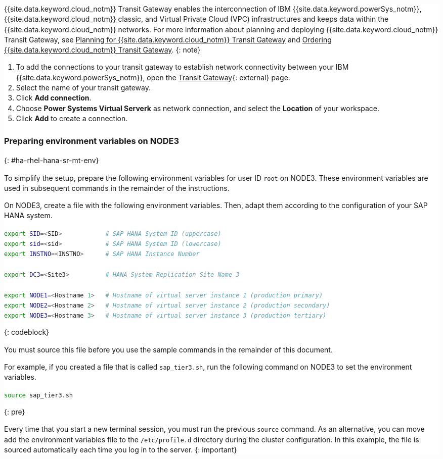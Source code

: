    {{site.data.keyword.cloud_notm}} Transit Gateway enables the interconnection of IBM {{site.data.keyword.powerSys_notm}}, {{site.data.keyword.cloud_notm}} classic, and Virtual Private Cloud (VPC) infrastructures and keeps data within the {{site.data.keyword.cloud_notm}} networks. For more information about planning and deploying {{site.data.keyword.cloud_notm}} Transit Gateway, see [Planning for {{site.data.keyword.cloud_notm}} Transit Gateway](/docs/transit-gateway?topic=transit-gateway-helpful-tips) and [Ordering {{site.data.keyword.cloud_notm}} Transit Gateway](/docs/transit-gateway?topic=transit-gateway-ordering-transit-gateway).
   {: note}

1. To add the connections to your transit gateway to establish network connectivity between your IBM {{site.data.keyword.powerSys_notm}}, open the [Transit Gateway](https://cloud.ibm.com/interconnectivity/transit){: external} page.
1. Select the name of your transit gateway.
1. Click **Add connection**.
1. Choose **Power Systems Virtual Serverk** as network connection, and select the **Location** of your workspace.
1. Click **Add** to create a connection.

### Preparing environment variables on NODE3
{: #ha-rhel-hana-sr-mt-env}

To simplify the setup, prepare the following environment variables for user ID `root` on NODE3.
These environment variables are used in subsequent commands in the remainder of the instructions.

On NODE3, create a file with the following environment variables.
Then, adapt them according to the configuration of your SAP HANA system.

```sh
export SID=<SID>            # SAP HANA System ID (uppercase)
export sid=<sid>            # SAP HANA System ID (lowercase)
export INSTNO=<INSTNO>      # SAP HANA Instance Number

export DC3=<Site3>          # HANA System Replication Site Name 3

export NODE1=<Hostname 1>   # Hostname of virtual server instance 1 (production primary)
export NODE2=<Hostname 2>   # Hostname of virtual server instance 2 (production secondary)
export NODE3=<Hostname 3>   # Hostname of virtual server instance 3 (production tertiary)
```
{: codeblock}

You must source this file before you use the sample commands in the remainder of this document.

For example, if you created a file that is called `sap_tier3.sh`, run the following command on NODE3 to set the environment variables.

```sh
source sap_tier3.sh
```
{: pre}

Every time that you start a new terminal session, you must run the previous `source` command.
As an alternative, you can move add the environment variables file to the `/etc/profile.d` directory during the cluster configuration.
In this example, the file is sourced automatically each time you log in to the server.
{: important}

